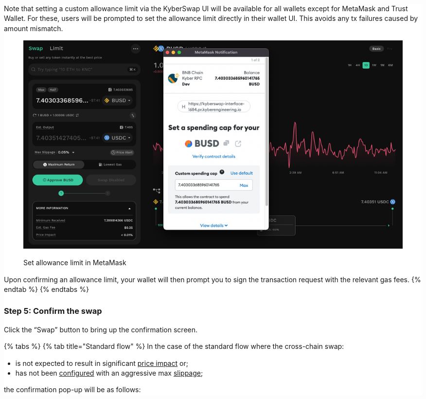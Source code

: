 Note that setting a custom allowance limit via the KyberSwap UI will be available for all wallets except for MetaMask and Trust Wallet. For these, users will be prompted to set the allowance limit directly in their wallet UI. This avoids any tx failures caused by amount mismatch.

<figure><img src="../../../.gitbook/assets/Allowance Limit Metamask.png" alt=""><figcaption><p>Set allowance limit in MetaMask</p></figcaption></figure>

Upon confirming an allowance limit, your wallet will then prompt you to sign the transaction request with the relevant gas fees.
{% endtab %}
{% endtabs %}

### **Step 5**: Confirm the swap

Click the “Swap” button to bring up the confirmation screen.&#x20;

{% tabs %}
{% tab title="Standard flow" %}
In the case of the standard flow where the cross-chain swap:

* is not expected to result in significant [price impact](../../../getting-started/foundational-topics/decentralized-finance/price-impact.md) or;
* has not been [configured](broken-reference) with an aggressive max [slippage](../../../getting-started/foundational-topics/decentralized-finance/slippage.md);

the confirmation pop-up will be as follows:
